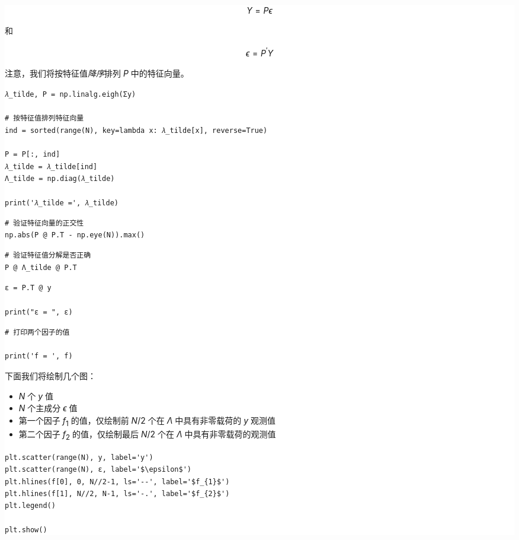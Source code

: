$$
Y = P \epsilon
$$

和

$$
\epsilon = P^\prime Y
$$

注意，我们将按特征值*降序*排列 $P$ 中的特征向量。

```{code-cell} ipython3
𝜆_tilde, P = np.linalg.eigh(Σy)

# 按特征值排列特征向量
ind = sorted(range(N), key=lambda x: 𝜆_tilde[x], reverse=True)

P = P[:, ind]
𝜆_tilde = 𝜆_tilde[ind]
Λ_tilde = np.diag(𝜆_tilde)

print('𝜆_tilde =', 𝜆_tilde)
```

```{code-cell} ipython3
# 验证特征向量的正交性
np.abs(P @ P.T - np.eye(N)).max()
```

```{code-cell} ipython3
# 验证特征值分解是否正确
P @ Λ_tilde @ P.T
```

```{code-cell} ipython3
ε = P.T @ y

print("ε = ", ε)
```

```{code-cell} ipython3
# 打印两个因子的值

print('f = ', f)
```

下面我们将绘制几个图：

- $N$ 个 $y$ 值
- $N$ 个主成分 $\epsilon$ 值
- 第一个因子 $f_1$ 的值，仅绘制前 $N/2$ 个在 $\Lambda$ 中具有非零载荷的 $y$ 观测值
- 第二个因子 $f_2$ 的值，仅绘制最后 $N/2$ 个在 $\Lambda$ 中具有非零载荷的观测值

```{code-cell} ipython3
plt.scatter(range(N), y, label='y')
plt.scatter(range(N), ε, label='$\epsilon$')
plt.hlines(f[0], 0, N//2-1, ls='--', label='$f_{1}$')
plt.hlines(f[1], N//2, N-1, ls='-.', label='$f_{2}$')
plt.legend()

plt.show()
```
